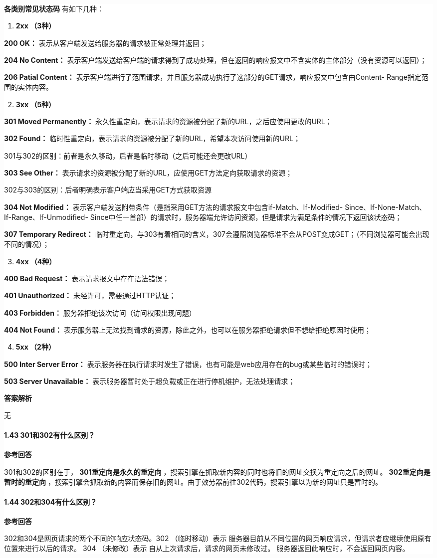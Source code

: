  **各类别常见状态码** 有如下几种：

  1.  **2xx （3种）**

 **200 OK：** 表示从客户端发送给服务器的请求被正常处理并返回；

 **204 No Content：** 表示客户端发送给客户端的请求得到了成功处理，但在返回的响应报文中不含实体的主体部分（没有资源可以返回）；

 **206 Patial Content：** 表示客户端进行了范围请求，并且服务器成功执行了这部分的GET请求，响应报文中包含由Content-
Range指定范围的实体内容。

  2.  **3xx （5种）**

 **301 Moved Permanently：** 永久性重定向，表示请求的资源被分配了新的URL，之后应使用更改的URL；

 **302 Found：** 临时性重定向，表示请求的资源被分配了新的URL，希望本次访问使用新的URL；

301与302的区别：前者是永久移动，后者是临时移动（之后可能还会更改URL）

 **303 See Other：** 表示请求的资源被分配了新的URL，应使用GET方法定向获取请求的资源；

302与303的区别：后者明确表示客户端应当采用GET方式获取资源

 **304 Not Modified：** 表示客户端发送附带条件（是指采用GET方法的请求报文中包含if-Match、If-Modified-
Since、If-None-Match、If-Range、If-Unmodified-
Since中任一首部）的请求时，服务器端允许访问资源，但是请求为满足条件的情况下返回该状态码；

 **307 Temporary Redirect：**
临时重定向，与303有着相同的含义，307会遵照浏览器标准不会从POST变成GET；（不同浏览器可能会出现不同的情况）；

  3.  **4xx （4种）**

 **400 Bad Request：** 表示请求报文中存在语法错误；

 **401 Unauthorized：** 未经许可，需要通过HTTP认证；

 **403 Forbidden：** 服务器拒绝该次访问（访问权限出现问题）

 **404 Not Found：** 表示服务器上无法找到请求的资源，除此之外，也可以在服务器拒绝请求但不想给拒绝原因时使用；

  4.  **5xx （2种）**

 **500 Inter Server Error：** 表示服务器在执行请求时发生了错误，也有可能是web应用存在的bug或某些临时的错误时；

 **503 Server Unavailable：** 表示服务器暂时处于超负载或正在进行停机维护，无法处理请求；

 **答案解析**

无

#### 1.43 301和302有什么区别？

 **参考回答**

301和302的区别在于， **301重定向是永久的重定向** ，搜索引擎在抓取新内容的同时也将旧的网址交换为重定向之后的网址。
**302重定向是暂时的重定向** ，搜索引擎会抓取新的内容而保存旧的网址。由于效劳器前往302代码，搜索引擎以为新的网址只是暂时的。

#### 1.44 302和304有什么区别？

 **参考回答**

302和304是网页请求的两个不同的响应状态码。302 （临时移动）表示 服务器目前从不同位置的网页响应请求，但请求者应继续使用原有位置来进行以后的请求。
304 （未修改）表示 自从上次请求后，请求的网页未修改过。 服务器返回此响应时，不会返回网页内容。
